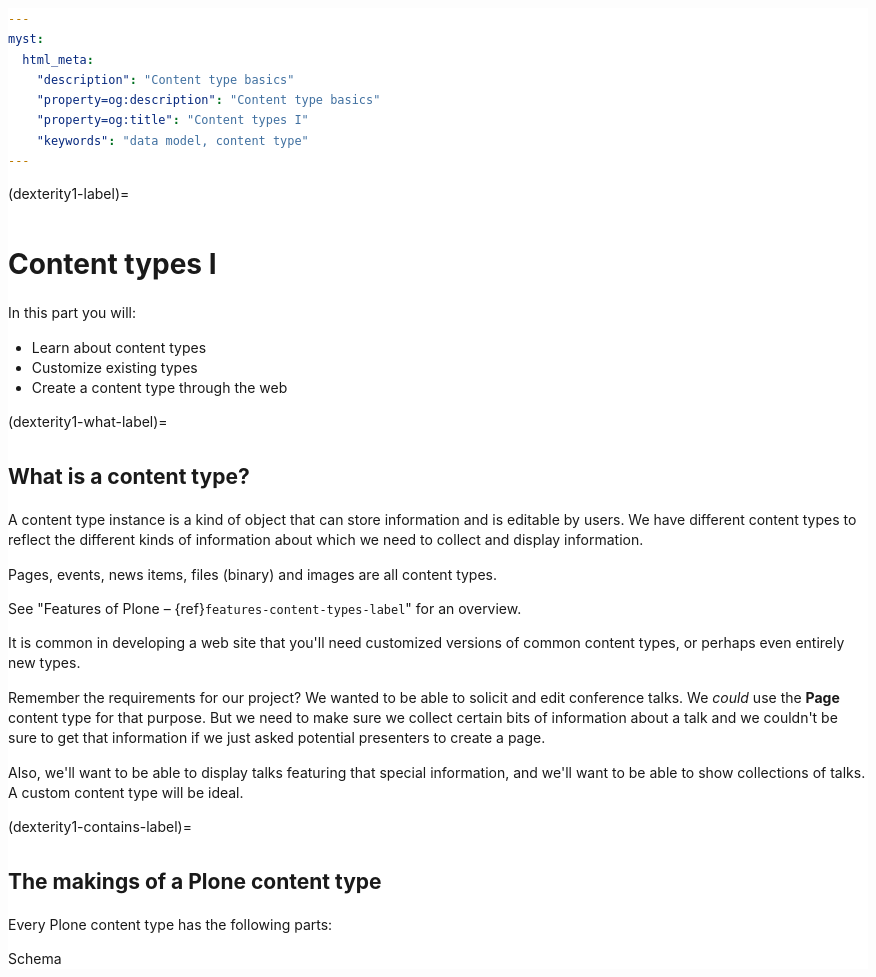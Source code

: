 ```yaml
---
myst:
  html_meta:
    "description": "Content type basics"
    "property=og:description": "Content type basics"
    "property=og:title": "Content types I"
    "keywords": "data model, content type"
---
```


(dexterity1-label)=

# Content types I

In this part you will:

- Learn about content types
- Customize existing types
- Create a content type through the web


(dexterity1-what-label)=

## What is a content type?

A content type instance is a kind of object that can store information and is editable by users.
We have different content types to reflect the different kinds of information about which we need to collect and display information.

Pages, events, news items, files (binary) and images are all content types.

See "Features of Plone – {ref}`features-content-types-label`" for an overview.

It is common in developing a web site that you'll need customized versions of common content types, or perhaps even entirely new types.

Remember the requirements for our project? We wanted to be able to solicit and edit conference talks.
We _could_ use the **Page** content type for that purpose.
But we need to make sure we collect certain bits of information about a talk and we couldn't be sure to get that information if we just asked potential presenters to create a page.

Also, we'll want to be able to display talks featuring that special information, and we'll want to be able to show collections of talks.
A custom content type will be ideal.

(dexterity1-contains-label)=

## The makings of a Plone content type

Every Plone content type has the following parts:

Schema
